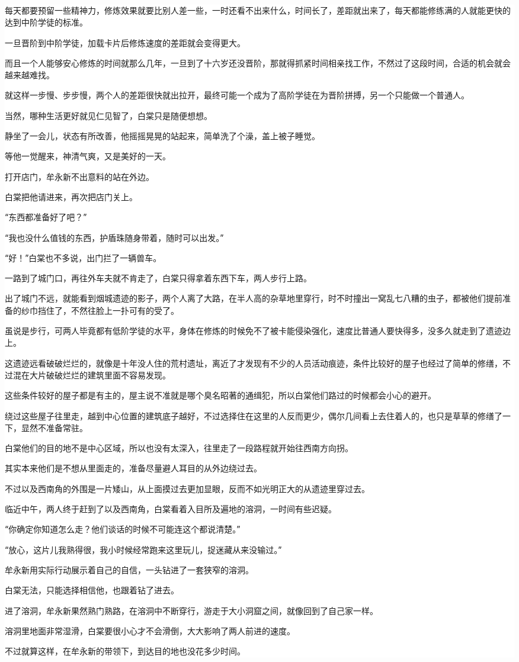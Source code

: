 每天都要预留一些精神力，修炼效果就要比别人差一些，一时还看不出来什么，时间长了，差距就出来了，每天都能修练满的人就能更快的达到中阶学徒的标准。

一旦晋阶到中阶学徒，加载卡片后修炼速度的差距就会变得更大。

而且一个人能够安心修炼的时间就那么几年，一旦到了十六岁还没晋阶，那就得抓紧时间相亲找工作，不然过了这段时间，合适的机会就会越来越难找。

就这样一步慢、步步慢，两个人的差距很快就出拉开，最终可能一个成为了高阶学徒在为晋阶拼搏，另一个只能做一个普通人。

当然，哪种生活更好就见仁见智了，白棠只是随便想想。

静坐了一会儿，状态有所改善，他摇摇晃晃的站起来，简单洗了个澡，盖上被子睡觉。

等他一觉醒来，神清气爽，又是美好的一天。

打开店门，牟永新不出意料的站在外边。

白棠把他请进来，再次把店门关上。

“东西都准备好了吧？”

“我也没什么值钱的东西，护盾珠随身带着，随时可以出发。”

“好！”白棠也不多说，出门拦了一辆兽车。

一路到了城门口，再往外车夫就不肯走了，白棠只得拿着东西下车，两人步行上路。

出了城门不远，就能看到烟城遗迹的影子，两个人离了大路，在半人高的杂草地里穿行，时不时撞出一窝乱七八糟的虫子，都被他们提前准备的纱巾挡住了，不然往脸上一扑可有的受了。

虽说是步行，可两人毕竟都有低阶学徒的水平，身体在修炼的时候免不了被卡能侵染强化，速度比普通人要快得多，没多久就走到了遗迹边上。

这遗迹远看破破烂烂的，就像是十年没人住的荒村遗址，离近了才发现有不少的人员活动痕迹，条件比较好的屋子也经过了简单的修缮，不过混在大片破破烂烂的建筑里面不容易发现。

这些条件较好的屋子都是有主的，屋主说不准就是哪个臭名昭著的通缉犯，所以白棠他们路过的时候都会小心的避开。

绕过这些屋子往里走，越到中心位置的建筑底子越好，不过选择住在这里的人反而更少，偶尔几间看上去住着人的，也只是草草的修缮了一下，显然不准备常驻。

白棠他们的目的地不是中心区域，所以也没有太深入，往里走了一段路程就开始往西南方向拐。

其实本来他们是不想从里面走的，准备尽量避人耳目的从外边绕过去。

不过以及西南角的外围是一片矮山，从上面摸过去更加显眼，反而不如光明正大的从遗迹里穿过去。

临近中午，两人终于赶到了以及西南角，白棠看着入目所及遍地的溶洞，一时间有些迟疑。

“你确定你知道怎么走？他们谈话的时候不可能连这个都说清楚。”

“放心，这片儿我熟得很，我小时候经常跑来这里玩儿，捉迷藏从来没输过。”

牟永新用实际行动展示着自己的自信，一头钻进了一套狭窄的溶洞。

白棠无法，只能选择相信他，也跟着钻了进去。

进了溶洞，牟永新果然熟门熟路，在溶洞中不断穿行，游走于大小洞窟之间，就像回到了自己家一样。

溶洞里地面非常湿滑，白棠要很小心才不会滑倒，大大影响了两人前进的速度。

不过就算这样，在牟永新的带领下，到达目的地也没花多少时间。